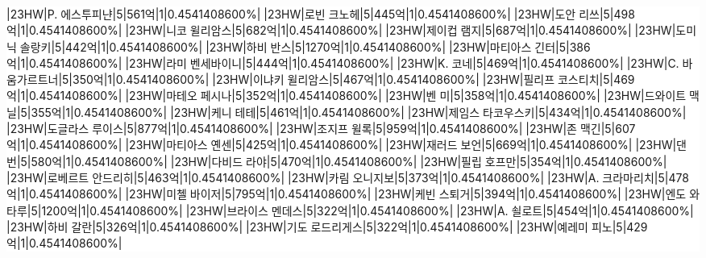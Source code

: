 |23HW|P. 에스투피냔|5|561억|1|0.4541408600%|
|23HW|로빈 크노헤|5|445억|1|0.4541408600%|
|23HW|도안 리쓰|5|498억|1|0.4541408600%|
|23HW|니코 윌리암스|5|682억|1|0.4541408600%|
|23HW|제이컵 램지|5|687억|1|0.4541408600%|
|23HW|도미닉 솔랑키|5|442억|1|0.4541408600%|
|23HW|하비 반스|5|1270억|1|0.4541408600%|
|23HW|마티아스 긴터|5|386억|1|0.4541408600%|
|23HW|라미 벤세바이니|5|444억|1|0.4541408600%|
|23HW|K. 코네|5|469억|1|0.4541408600%|
|23HW|C. 바움가르트너|5|350억|1|0.4541408600%|
|23HW|이냐키 윌리암스|5|467억|1|0.4541408600%|
|23HW|필리프 코스티치|5|469억|1|0.4541408600%|
|23HW|마테오 페시나|5|352억|1|0.4541408600%|
|23HW|벤 미|5|358억|1|0.4541408600%|
|23HW|드와이트 맥닐|5|355억|1|0.4541408600%|
|23HW|케니 테테|5|461억|1|0.4541408600%|
|23HW|제임스 타코우스키|5|434억|1|0.4541408600%|
|23HW|도글라스 루이스|5|877억|1|0.4541408600%|
|23HW|조지프 윌록|5|959억|1|0.4541408600%|
|23HW|존 맥긴|5|607억|1|0.4541408600%|
|23HW|마티아스 옌센|5|425억|1|0.4541408600%|
|23HW|재러드 보언|5|669억|1|0.4541408600%|
|23HW|댄 번|5|580억|1|0.4541408600%|
|23HW|다비드 라야|5|470억|1|0.4541408600%|
|23HW|필립 호프만|5|354억|1|0.4541408600%|
|23HW|로베르트 안드리히|5|463억|1|0.4541408600%|
|23HW|카림 오니지보|5|373억|1|0.4541408600%|
|23HW|A. 크라마리치|5|478억|1|0.4541408600%|
|23HW|미첼 바이저|5|795억|1|0.4541408600%|
|23HW|케빈 스퇴거|5|394억|1|0.4541408600%|
|23HW|엔도 와타루|5|1200억|1|0.4541408600%|
|23HW|브라이스 멘데스|5|322억|1|0.4541408600%|
|23HW|A. 쇨로트|5|454억|1|0.4541408600%|
|23HW|하비 갈란|5|326억|1|0.4541408600%|
|23HW|기도 로드리게스|5|322억|1|0.4541408600%|
|23HW|예레미 피노|5|429억|1|0.4541408600%|
